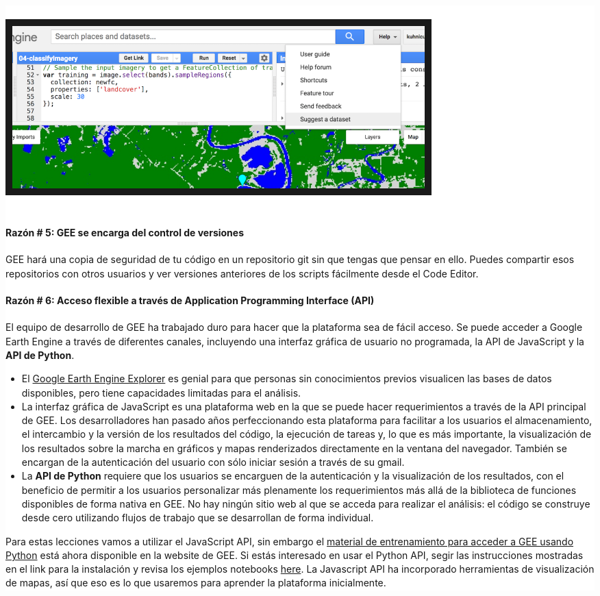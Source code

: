 <br>
<img src="../fig/01_datasetsuggest.png" border = "10" width="70%" height="70%">
<br><br>

#### Razón # 5: GEE se encarga del control de versiones

GEE hará una copia de seguridad de tu código en un repositorio git sin que tengas que pensar en ello. Puedes compartir esos repositorios con otros usuarios y ver versiones anteriores de los scripts fácilmente desde el Code Editor.

#### Razón # 6: Acceso flexible a través de Application Programming Interface (API)

El equipo de desarrollo de GEE ha trabajado duro para hacer que la plataforma sea de fácil acceso. Se puede acceder a Google Earth Engine a través de diferentes canales, incluyendo una interfaz gráfica de usuario no programada, la API de JavaScript y la **API de Python**.


  - El <a href="https://explorer.earthengine.google.com/#workspace" target="_blank">Google Earth Engine Explorer</a> es genial para que personas sin conocimientos previos visualicen las bases de datos disponibles, pero tiene capacidades limitadas para el análisis.
  - La interfaz gráfica de JavaScript es una plataforma web en la que se puede hacer requerimientos a través de la API principal de GEE. Los desarrolladores han pasado años perfeccionando esta plataforma para facilitar a los usuarios el almacenamiento, el intercambio y la versión de los resultados del código, la ejecución de tareas y, lo que es más importante, la visualización de los resultados sobre la marcha en gráficos y mapas renderizados directamente en la ventana del navegador. También se encargan de la autenticación del usuario con sólo iniciar sesión a través de su gmail.
  - La **API de Python** requiere que los usuarios se encarguen de la autenticación y la visualización de los resultados, con el beneficio de permitir a los usuarios personalizar más plenamente los requerimientos más allá de la biblioteca de funciones disponibles de forma nativa en GEE. No hay ningún sitio web al que se acceda para realizar el análisis: el código se construye desde cero utilizando flujos de trabajo que se desarrollan de forma individual.

Para estas lecciones vamos a utilizar el JavaScript API, sin embargo el <a href="https://developers.google.com/earth-engine/python_install" target="_blank"> material de entrenamiento para acceder a GEE usando Python</a> está ahora disponible en la website de GEE. Si estás interesado en usar el Python API, segir las instrucciones mostradas en el link para la instalación y revisa los ejemplos notebooks <a href="https://github.com/renelikestacos/Google-Earth-Engine-Python-Examples/ " target="_blank">here</a>. La Javascript API ha incorporado herramientas de visualización de mapas, así que eso es lo que usaremos para aprender la plataforma inicialmente.
